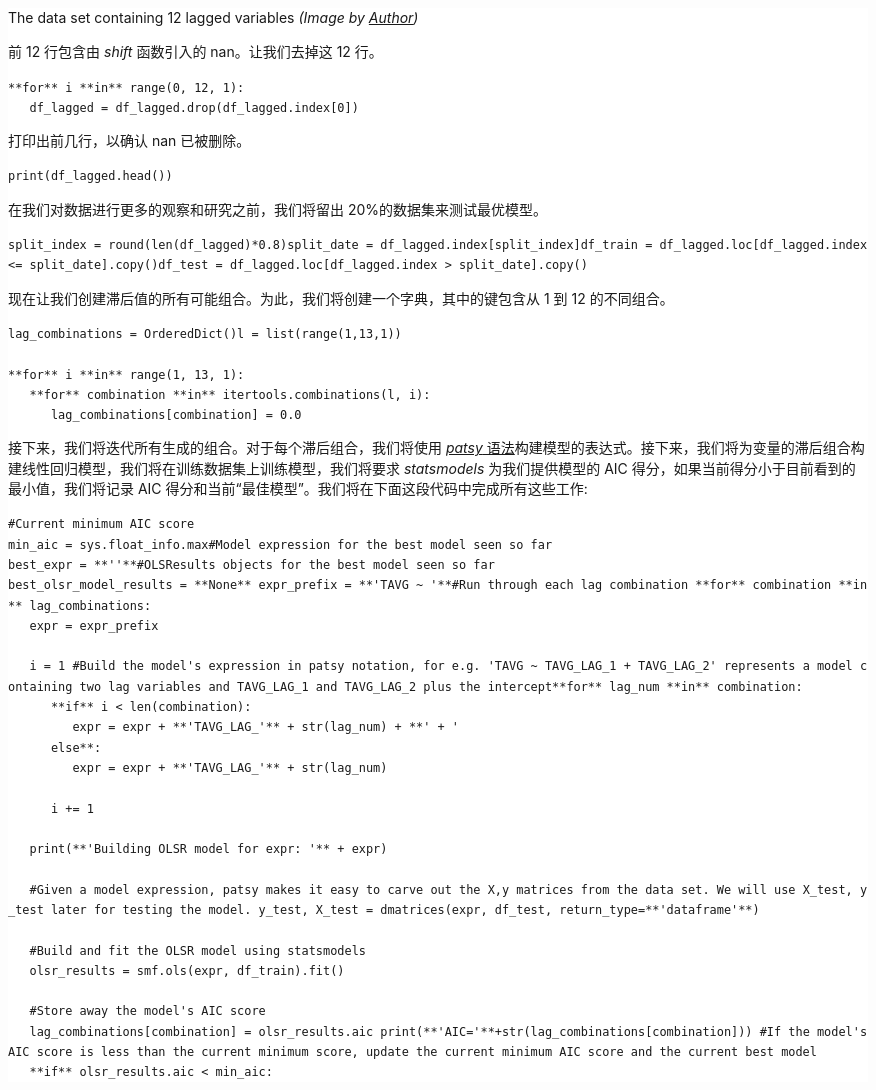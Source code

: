 The data set containing 12 lagged variables *(Image by* [*Author*](https://sachin-date.medium.com/)*)*

前 12 行包含由 *shift* 函数引入的 nan。让我们去掉这 12 行。

```
**for** i **in** range(0, 12, 1):
   df_lagged = df_lagged.drop(df_lagged.index[0])
```

打印出前几行，以确认 nan 已被删除。

```
print(df_lagged.head())
```

在我们对数据进行更多的观察和研究之前，我们将留出 20%的数据集来测试最优模型。

```
split_index = round(len(df_lagged)*0.8)split_date = df_lagged.index[split_index]df_train = df_lagged.loc[df_lagged.index <= split_date].copy()df_test = df_lagged.loc[df_lagged.index > split_date].copy()
```

现在让我们创建滞后值的所有可能组合。为此，我们将创建一个字典，其中的键包含从 1 到 12 的不同组合。

```
lag_combinations = OrderedDict()l = list(range(1,13,1))

**for** i **in** range(1, 13, 1):
   **for** combination **in** itertools.combinations(l, i):
      lag_combinations[combination] = 0.0
```

接下来，我们将迭代所有生成的组合。对于每个滞后组合，我们将使用 [*patsy* 语法](https://patsy.readthedocs.io/en/latest/quickstart.html)构建模型的表达式。接下来，我们将为变量的滞后组合构建线性回归模型，我们将在训练数据集上训练模型，我们将要求 *statsmodels* 为我们提供模型的 AIC 得分，如果当前得分小于目前看到的最小值，我们将记录 AIC 得分和当前“最佳模型”。我们将在下面这段代码中完成所有这些工作:

```
#Current minimum AIC score
min_aic = sys.float_info.max#Model expression for the best model seen so far
best_expr = **''**#OLSResults objects for the best model seen so far
best_olsr_model_results = **None** expr_prefix = **'TAVG ~ '**#Run through each lag combination **for** combination **in** lag_combinations:
   expr = expr_prefix

   i = 1 #Build the model's expression in patsy notation, for e.g. 'TAVG ~ TAVG_LAG_1 + TAVG_LAG_2' represents a model containing two lag variables and TAVG_LAG_1 and TAVG_LAG_2 plus the intercept**for** lag_num **in** combination:
      **if** i < len(combination):
         expr = expr + **'TAVG_LAG_'** + str(lag_num) + **' + '
      else**:
         expr = expr + **'TAVG_LAG_'** + str(lag_num)

      i += 1

   print(**'Building OLSR model for expr: '** + expr)

   #Given a model expression, patsy makes it easy to carve out the X,y matrices from the data set. We will use X_test, y_test later for testing the model. y_test, X_test = dmatrices(expr, df_test, return_type=**'dataframe'**)

   #Build and fit the OLSR model using statsmodels
   olsr_results = smf.ols(expr, df_train).fit()

   #Store away the model's AIC score
   lag_combinations[combination] = olsr_results.aic print(**'AIC='**+str(lag_combinations[combination])) #If the model's AIC score is less than the current minimum score, update the current minimum AIC score and the current best model
   **if** olsr_results.aic < min_aic:
```